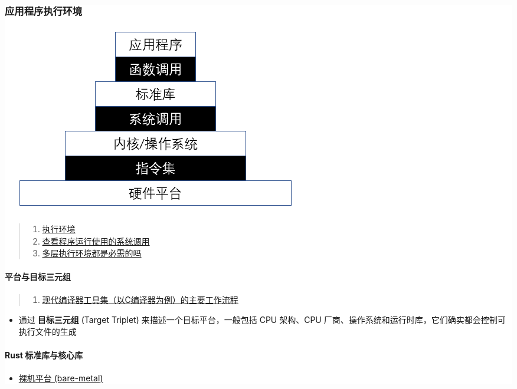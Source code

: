 ### 应用程序执行环境

![app-software-stack.png](./pic/app-software-stack.png)



> 1. [执行环境](http://rcore-os.cn/rCore-Tutorial-Book-v3/chapter0/1what-is-os.html?highlight=abi#:~:text=%E5%BA%94%E7%94%A8%E7%A8%8B%E5%BA%8F%E5%8F%AA%E9%9C%80%E6%A0%B9%E6%8D%AE%E4%B8%8E%E7%B3%BB%E7%BB%9F%E8%BD%AF%E4%BB%B6%E7%BA%A6%E5%AE%9A%E5%A5%BD%E7%9A%84%E5%BA%94%E7%94%A8%E7%A8%8B%E5%BA%8F%E4%BA%8C%E8%BF%9B%E5%88%B6%E6%8E%A5%E5%8F%A3%20(ABI%2C%20Application%20Binary%20Interface)%20%E6%9D%A5%E8%AF%B7%E6%B1%82%E6%89%A7%E8%A1%8C%E7%8E%AF%E5%A2%83%E6%8F%90%E4%BE%9B%E7%9A%84%E5%90%84%E7%A7%8D%E6%9C%8D%E5%8A%A1%E6%88%96%E5%8A%9F%E8%83%BD%EF%BC%8C%E4%BB%8E%E8%80%8C%E5%AE%8C%E6%88%90%E5%BA%94%E7%94%A8%E7%A8%8B%E5%BA%8F%E8%87%AA%E5%B7%B1%E7%9A%84%E5%8A%9F%E8%83%BD%E3%80%82%E5%9F%BA%E4%BA%8E%E8%BF%99%E6%A0%B7%E7%9A%84%E8%A7%82%E5%AF%9F%EF%BC%8C%E6%88%91%E4%BB%AC%E5%8F%AF%E4%BB%A5%E6%8A%8A%E6%93%8D%E4%BD%9C%E7%B3%BB%E7%BB%9F%E7%9A%84%E5%AE%9A%E4%B9%89%E7%AE%80%E5%8C%96%E4%B8%BA%EF%BC%9A%20%E5%BA%94%E7%94%A8%E7%A8%8B%E5%BA%8F%E7%9A%84%E8%BD%AF%E4%BB%B6%E6%89%A7%E8%A1%8C%E7%8E%AF%E5%A2%83)
> 2. [查看程序运行使用的系统调用](http://rcore-os.cn/rCore-Tutorial-Book-v3/chapter1/1app-ee-platform.html#:~:text=Hello%2C%20world!%20%E7%94%A8%E5%88%B0%E4%BA%86%E5%93%AA%E4%BA%9B%E7%B3%BB%E7%BB%9F%E8%B0%83%E7%94%A8%EF%BC%9F)
> 3. [多层执行环境都是必需的吗](http://rcore-os.cn/rCore-Tutorial-Book-v3/chapter1/1app-ee-platform.html#:~:text=%E6%B3%A8%E8%A7%A3-,%E5%A4%9A%E5%B1%82%E6%89%A7%E8%A1%8C%E7%8E%AF%E5%A2%83%E9%83%BD%E6%98%AF%E5%BF%85%E9%9C%80%E7%9A%84%E5%90%97%EF%BC%9F,-%E9%99%A4%E4%BA%86%E6%9C%80%E4%B8%8A%E5%B1%82)



#### 平台与目标三元组

> 1. [现代编译器工具集（以C编译器为例）的主要工作流程](http://rcore-os.cn/rCore-Tutorial-Book-v3/chapter1/1app-ee-platform.html#:~:text=%E7%8E%B0%E4%BB%A3%E7%BC%96%E8%AF%91%E5%99%A8%E5%B7%A5%E5%85%B7%E9%9B%86%EF%BC%88%E4%BB%A5C%E7%BC%96%E8%AF%91%E5%99%A8%E4%B8%BA%E4%BE%8B%EF%BC%89%E7%9A%84%E4%B8%BB%E8%A6%81%E5%B7%A5%E4%BD%9C%E6%B5%81%E7%A8%8B)

- 通过 **目标三元组** (Target Triplet) 来描述一个目标平台，一般包括 CPU 架构、CPU 厂商、操作系统和运行时库，它们确实都会控制可执行文件的生成



#### Rust 标准库与核心库

- [裸机平台 (bare-metal)](http://rcore-os.cn/rCore-Tutorial-Book-v3/chapter1/1app-ee-platform.html#:~:text=%E8%A2%AB%E6%88%91%E4%BB%AC%E7%A7%B0%E4%B8%BA-,%E8%A3%B8%E6%9C%BA%E5%B9%B3%E5%8F%B0%20(bare%2Dmetal),-%E3%80%82%E8%BF%99%E6%84%8F%E5%91%B3%E7%9D%80)
